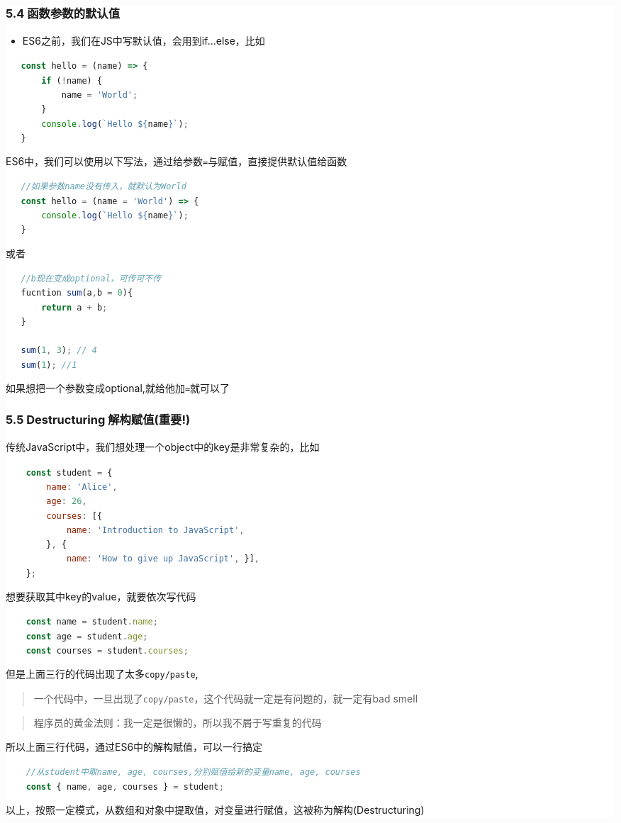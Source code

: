 ### 5.4 函数参数的默认值
- ES6之前，我们在JS中写默认值，会用到if...else，比如
 ```js
    const hello = (name) => {
        if (!name) {
            name = 'World';
        }
        console.log(`Hello ${name}`);
    }
 ```
 ES6中，我们可以使用以下写法，通过给参数`=`与赋值，直接提供默认值给函数
 ```js
    //如果参数name没有传入，就默认为World
    const hello = (name = 'World') => {
        console.log(`Hello ${name}`);
    }
 ```
 或者
 ```js
    //b现在变成optional，可传可不传
    fucntion sum(a,b = 0){
        return a + b;
    }

    sum(1, 3); // 4
    sum(1); //1
 ```
 如果想把一个参数变成optional,就给他加`=`就可以了

### 5.5 Destructuring 解构赋值(重要!)
传统JavaScript中，我们想处理一个object中的key是非常复杂的，比如
```js
    const student = { 
        name: 'Alice', 
        age: 26, 
        courses: [{
            name: 'Introduction to JavaScript', 
        }, {
            name: 'How to give up JavaScript', }],
    };
```
想要获取其中key的value，就要依次写代码
```js
    const name = student.name; 
    const age = student.age;
    const courses = student.courses;
```
但是上面三行的代码出现了太多`copy/paste`,
> 一个代码中，一旦出现了`copy/paste`，这个代码就一定是有问题的，就一定有bad smell  

> 程序员的黄金法则：我一定是很懒的，所以我不屑于写重复的代码
 
所以上面三行代码，通过ES6中的解构赋值，可以一行搞定
```js
    //从student中取name, age, courses,分别赋值给新的变量name, age, courses
    const { name, age, courses } = student;
```
以上，按照一定模式，从数组和对象中提取值，对变量进行赋值，这被称为解构(Destructuring)
